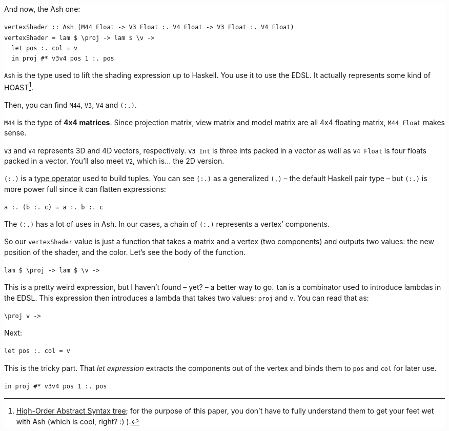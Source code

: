 And now, the Ash one:

```
vertexShader :: Ash (M44 Float -> V3 Float :. V4 Float -> V3 Float :. V4 Float)
vertexShader = lam $ \proj -> lam $ \v ->
  let pos :. col = v
  in proj #* v3v4 pos 1 :. pos
```

`Ash` is the type used to lift the shading expression up to Haskell. You use it to use the EDSL. It actually represents some kind of HOAST[^HOAST].

Then, you can find `M44`, `V3`, `V4` and `(:.)`.

`M44` is the type of **4x4 matrices**. Since projection matrix, view matrix and model matrix are all 4x4 floating matrix, `M44 Float` makes sense.

`V3` and `V4` represents 3D and 4D vectors, respectively. `V3 Int` is three ints packed in a vector as well as `V4 Float` is four floats packed in a vector. You’ll also meet `V2`, which is… the 2D version.

`(:.)` is a [type operator](https://www.haskell.org/ghc/docs/7.2.1/html/users_guide/data-type-extensions.html#infix-tycons) used to build tuples. You can see `(:.)` as a generalized `(,)` – the default Haskell pair type – but `(:.)` is more power full since it can flatten expressions:

```
a :. (b :. c) = a :. b :. c
```

The `(:.)` has a lot of uses in Ash. In our cases, a chain of `(:.)` represents a vertex’ components.

So our `vertexShader` value is just a function that takes a matrix and a vertex (two components) and outputs two values: the new position of the shader, and the color. Let’s see the body of the function.

```
lam $ \proj -> lam $ \v ->
```

This is a pretty weird expression, but I haven’t found – yet? – a better way to go. `lam` is a combinator used to introduce lambdas in the EDSL. This expression then introduces a lambda that takes two values: `proj` and `v`. You can read that as:

```
\proj v ->
```

Next:

```
let pos :. col = v
```

This is the tricky part. That *let expression* extracts the components out of the vertex and binds them to `pos` and `col` for later use.

```
in proj #* v3v4 pos 1 :. pos
```


[^shading]: Shading is the process in which *primitives* (sets of *vertices*) are turned into colors (i.e *fragments*, a.k.a. *pixels* or *texels*).
[^shadertoy_shaders]: Actually, they’re **fragment shaders**.
[^GLSL]: [OpenGL Shading Language](https://www.opengl.org/documentation/glsl/).
[^HLSL]: [High Level Shading Language](http://msdn.microsoft.com/en-us/library/windows/desktop/bb509638(v=vs.85).aspx).
[^DSL]: [Domain-Specific Language](http://en.wikipedia.org/wiki/Domain-specific_language).
[^EDSL]: Embedded Specific Language.
[^HOAST]: [High-Order Abstract Syntax tree](http://en.wikipedia.org/wiki/Higher-order_abstract_syntax); for the purpose of this paper, you don’t have to fully understand them to get your feet wet with Ash (which is cool, right? :) ).